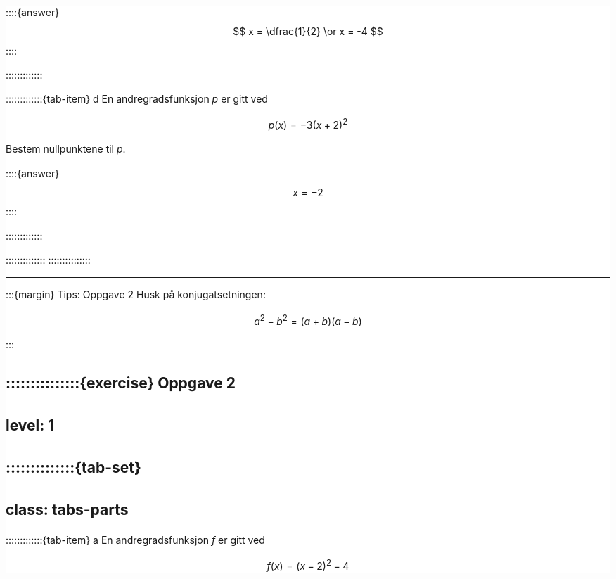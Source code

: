 ::::{answer}
$$
x = \dfrac{1}{2} \or x = -4
$$
::::

:::::::::::::


:::::::::::::{tab-item} d
En andregradsfunksjon $p$ er gitt ved

$$
p(x) = -3(x + 2)^2 
$$

Bestem nullpunktene til $p$.


::::{answer}
$$
x = -2
$$
::::

:::::::::::::


::::::::::::::
:::::::::::::::



---


:::{margin} Tips: Oppgave 2
Husk på konjugatsetningen:

$$
a^2 - b^2 = (a + b)(a - b)
$$

:::

:::::::::::::::{exercise} Oppgave 2
---
level: 1
---
::::::::::::::{tab-set}
---
class: tabs-parts
---
:::::::::::::{tab-item} a
En andregradsfunksjon $f$ er gitt ved

$$
f(x) = (x - 2)^2 - 4
$$
